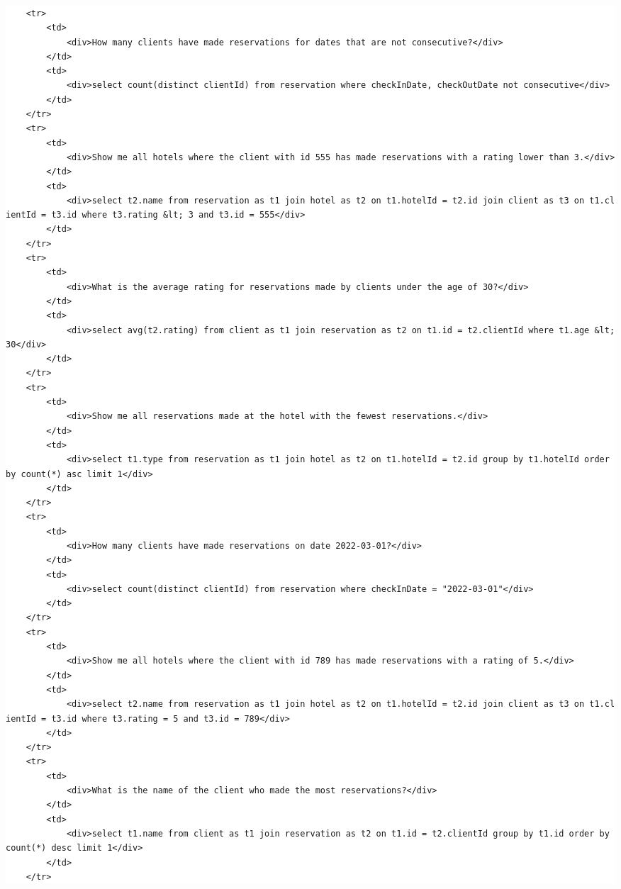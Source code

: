         <tr>
            <td>
                <div>How many clients have made reservations for dates that are not consecutive?</div>
            </td>
            <td>
                <div>select count(distinct clientId) from reservation where checkInDate, checkOutDate not consecutive</div>
            </td>
        </tr>
        <tr>
            <td>
                <div>Show me all hotels where the client with id 555 has made reservations with a rating lower than 3.</div>
            </td>
            <td>
                <div>select t2.name from reservation as t1 join hotel as t2 on t1.hotelId = t2.id join client as t3 on t1.clientId = t3.id where t3.rating &lt; 3 and t3.id = 555</div>
            </td>
        </tr>
        <tr>
            <td>
                <div>What is the average rating for reservations made by clients under the age of 30?</div>
            </td>
            <td>
                <div>select avg(t2.rating) from client as t1 join reservation as t2 on t1.id = t2.clientId where t1.age &lt; 30</div>
            </td>
        </tr>
        <tr>
            <td>
                <div>Show me all reservations made at the hotel with the fewest reservations.</div>
            </td>
            <td>
                <div>select t1.type from reservation as t1 join hotel as t2 on t1.hotelId = t2.id group by t1.hotelId order by count(*) asc limit 1</div>
            </td>
        </tr>
        <tr>
            <td>
                <div>How many clients have made reservations on date 2022-03-01?</div>
            </td>
            <td>
                <div>select count(distinct clientId) from reservation where checkInDate = "2022-03-01"</div>
            </td>
        </tr>
        <tr>
            <td>
                <div>Show me all hotels where the client with id 789 has made reservations with a rating of 5.</div>
            </td>
            <td>
                <div>select t2.name from reservation as t1 join hotel as t2 on t1.hotelId = t2.id join client as t3 on t1.clientId = t3.id where t3.rating = 5 and t3.id = 789</div>
            </td>
        </tr>
        <tr>
            <td>
                <div>What is the name of the client who made the most reservations?</div>
            </td>
            <td>
                <div>select t1.name from client as t1 join reservation as t2 on t1.id = t2.clientId group by t1.id order by count(*) desc limit 1</div>
            </td>
        </tr>